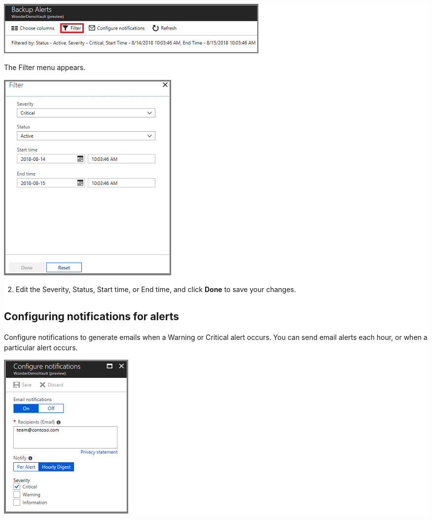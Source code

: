    ![Choose filter menu](./media/backup-azure-manage-windows-server/alerts-menu-choose-filter.png)

   The Filter menu appears.

   ![Choose filter menu](./media/backup-azure-manage-windows-server/filter-alert-menu.png)

2. Edit the Severity, Status, Start time, or End time, and click **Done** to save your changes.

## Configuring notifications for alerts

Configure notifications to generate emails when a Warning or Critical alert occurs. You can send email alerts each hour, or when a particular alert occurs.

   ![Filter alerts](./media/backup-azure-manage-windows-server/configure-notification.png)
